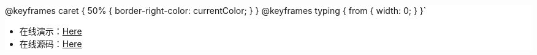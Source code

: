 @keyframes caret {
    50% {
        border-right-color: currentColor;
    }
}
@keyframes typing {
    from {
        width: 0;
    }
}` 

* 在线演示：[Here](https://codepen.io/JowayYoung/pen/ZEzKQEx)
* 在线源码：[Here](https://github.com/JowayYoung/idea-css/blob/master/icss/src/components/component/%E8%87%AA%E5%8A%A8%E6%89%93%E5%AD%97%E5%99%A8.vue)